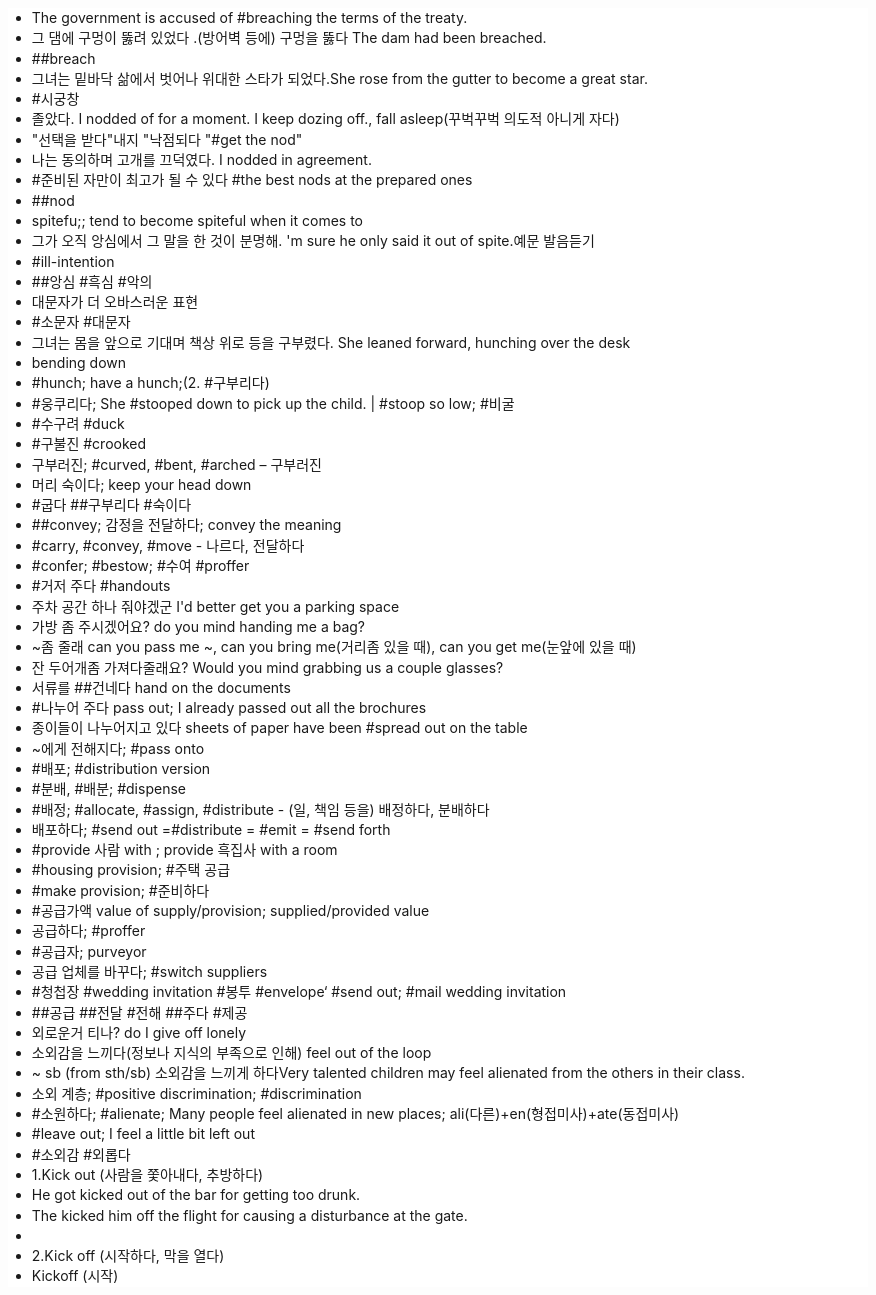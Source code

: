 * The government is accused of #breaching the terms of the treaty.
* 그 댐에 구멍이 뚫려 있었다 .(방어벽 등에) 구멍을 뚫다 The dam had been breached.
* ##breach
* 그녀는 밑바닥 삶에서 벗어나 위대한 스타가 되었다.She rose from the gutter to become a great star.
* #시궁창
* 졸았다. 		I nodded of for a moment. I keep dozing off., fall asleep(꾸벅꾸벅 의도적 아니게 자다)
* "선택을 받다"내지 "낙점되다 							 "#get the nod" 
* 나는 동의하며 고개를 끄덕였다. 						 I nodded in agreement.
* #준비된 자만이 최고가 될 수 있다 			 #the best nods at the prepared ones 
* ##nod
* spitefu;; tend to become spiteful when it comes to
* 그가 오직 앙심에서 그 말을 한 것이 분명해.	'm sure he only said it out of spite.예문 발음듣기
* #ill-intention
* ##앙심 #흑심 #악의
* 대문자가 더 오바스러운 표현
* #소문자 #대문자
* 그녀는 몸을 앞으로 기대며 책상 위로 등을 구부렸다. She leaned forward, hunching over the desk
* bending down
* #hunch; have a hunch;(2. #구부리다)
* #웅쿠리다; She #stooped down to pick up the child. | #stoop so low; #비굴
* #수구려 #duck
* #구불진 #crooked
* 구부러진; #curved, #bent, #arched – 구부러진
* 머리 숙이다; keep your head down
* #굽다 ##구부리다 #숙이다
* ##convey; 감정을 전달하다; convey the meaning
* #carry, #convey, #move - 나르다, 전달하다 
* #confer; #bestow; #수여 #proffer
* #거저 주다 #handouts
* 주차 공간 하나 줘야겠군 				 I'd better get you a parking space
* 가방 좀 주시겠어요? 						do you mind handing me a bag?
* ~좀 줄래 can you pass me ~, can you bring me(거리좀 있을 때), can you get me(눈앞에 있을 때)
* 잔 두어개좀 가져다줄래요? 			 Would you mind grabbing us a couple glasses?
* 서류를 ##건네다 							hand on the documents
* #나누어 주다 					 pass out; I already passed out all the brochures
* 종이들이 나누어지고 있다 sheets of paper have been #spread out on the table
* ~에게 전해지다; #pass onto
* #배포; #distribution version
* #분배, #배분; #dispense
* #배정; #allocate, #assign, #distribute - (일, 책임 등을) 배정하다, 분배하다 
* 배포하다; #send out =#distribute = #emit = #send forth
* #provide 사람 with ; provide 흑집사 with a room
* #housing provision; #주택 공급
* #make provision; #준비하다
* #공급가액 value of supply/provision; supplied/provided value
* 공급하다; #proffer
* #공급자; purveyor
* 공급 업체를 바꾸다; #switch suppliers
* #청첩장 #wedding invitation #봉투 #envelope‘ #send out; #mail wedding invitation
* ##공급 ##전달 #전해 ##주다 #제공
* 외로운거 티나? 								 do I give off lonely
* 소외감을 느끼다(정보나 지식의 부족으로 인해) 				 feel out of the loop
* ~ sb (from sth/sb) 소외감을 느끼게 하다Very talented children may feel alienated from the others in their class.
* 소외 계층; #positive discrimination; #discrimination
* #소원하다; #alienate; Many people feel alienated in new places; ali(다른)+en(형접미사)+ate(동접미사)
* #leave out; I feel a little bit left out
* #소외감 #외롭다
* 1.Kick out (사람을 쫓아내다, 추방하다)
* He got kicked out of the bar for getting too drunk.
* The kicked him off the flight for causing a disturbance at the gate.
* 
* 2.Kick off (시작하다, 막을 열다)
* Kickoff (시작)